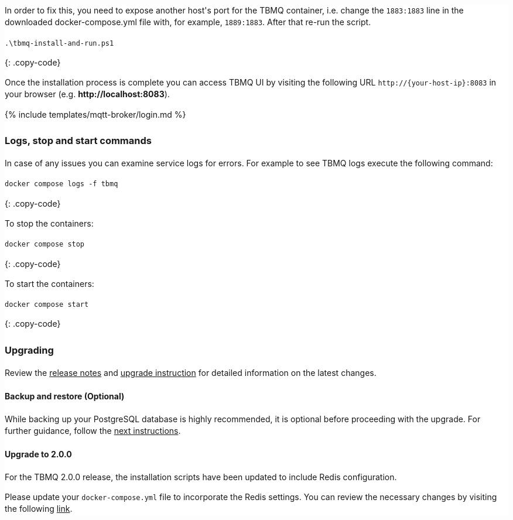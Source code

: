 In order to fix this, you need to expose another host's port for the TBMQ container,
i.e. change the `1883:1883` line in the downloaded docker-compose.yml file with, for example, `1889:1883`. After that re-run the script.

```shell
.\tbmq-install-and-run.ps1
```
{: .copy-code}

Once the installation process is complete you can access TBMQ UI by visiting the following URL `http://{your-host-ip}:8083` in your browser (e.g. **http://localhost:8083**).

{% include templates/mqtt-broker/login.md %}

### Logs, stop and start commands

In case of any issues you can examine service logs for errors.
For example to see TBMQ logs execute the following command:

```
docker compose logs -f tbmq
```
{: .copy-code}

To stop the containers:

```
docker compose stop
```
{: .copy-code}

To start the containers:

```
docker compose start
```
{: .copy-code}

### Upgrading

Review the [release notes](/thingsboard-learning/docs/mqtt-broker/releases/) and [upgrade instruction](/thingsboard-learning/docs/mqtt-broker/install/upgrade-instructions/) 
for detailed information on the latest changes.

#### Backup and restore (Optional)

While backing up your PostgreSQL database is highly recommended, it is optional before proceeding with the upgrade. 
For further guidance, follow the [next instructions](https://github.com/thingsboard/tbmq/blob/main/msa/tbmq/configs/README.md).

#### Upgrade to 2.0.0

For the TBMQ 2.0.0 release, the installation scripts have been updated to include Redis configuration.

Please update your `docker-compose.yml` file to incorporate the Redis settings. 
You can review the necessary changes by visiting the following [link](https://github.com/thingsboard/tbmq/pull/142/files#diff-18a10097b03fb393429353a8f84ba29498e9b72a21326deb9809865d384e2800).
